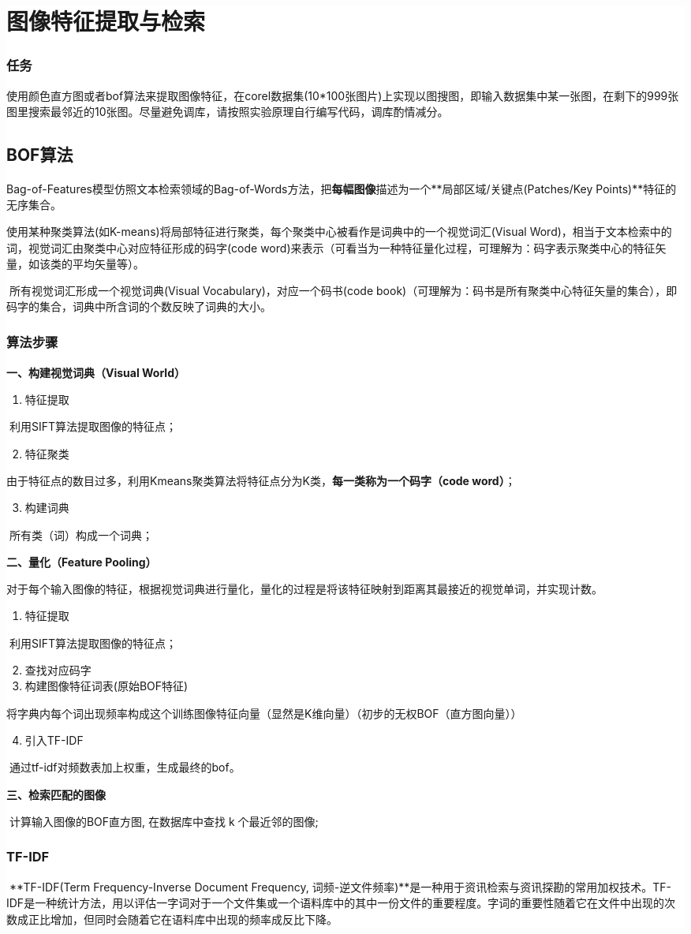 # 图像特征提取与检索

### 任务

​	使用颜色直方图或者bof算法来提取图像特征，在corel数据集(10*100张图片)上实现以图搜图，即输入数据集中某一张图，在剩下的999张图里搜索最邻近的10张图。尽量避免调库，请按照实验原理自行编写代码，调库酌情减分。

## BOF算法

​	 Bag-of-Features模型仿照文本检索领域的Bag-of-Words方法，把**每幅图像**描述为一个**局部区域/关键点(Patches/Key Points)**特征的无序集合。

​	使用某种聚类算法(如K-means)将局部特征进行聚类，每个聚类中心被看作是词典中的一个视觉词汇(Visual Word)，相当于文本检索中的词，视觉词汇由聚类中心对应特征形成的码字(code word)来表示（可看当为一种特征量化过程，可理解为：码字表示聚类中心的特征矢量，如该类的平均矢量等）。

​	所有视觉词汇形成一个视觉词典(Visual Vocabulary)，对应一个码书(code book)（可理解为：码书是所有聚类中心特征矢量的集合），即码字的集合，词典中所含词的个数反映了词典的大小。

### 算法步骤

**一、构建视觉词典（Visual World）**

1. 特征提取

​	利用SIFT算法提取图像的特征点；

2. 特征聚类

​	由于特征点的数目过多，利用Kmeans聚类算法将特征点分为K类，**每一类称为一个码字（code word）**；

3. 构建词典

​	所有类（词）构成一个词典；

**二、量化（Feature Pooling）**

​	对于每个输入图像的特征，根据视觉词典进行量化，量化的过程是将该特征映射到距离其最接近的视觉单词，并实现计数。

1. 特征提取

​	利用SIFT算法提取图像的特征点；

2. 查找对应码字
3. 构建图像特征词表(原始BOF特征)

​	将字典内每个词出现频率构成这个训练图像特征向量（显然是K维向量）（初步的无权BOF（直方图向量））

4. 引入TF-IDF

​	通过tf-idf对频数表加上权重，生成最终的bof。

**三、检索匹配的图像**

​	计算输入图像的BOF直方图, 在数据库中查找 k 个最近邻的图像;


### TF-IDF

​	**TF-IDF(Term Frequency-Inverse Document Frequency, 词频-逆文件频率)**是一种用于资讯检索与资讯探勘的常用加权技术。TF-IDF是一种统计方法，用以评估一字词对于一个文件集或一个语料库中的其中一份文件的重要程度。字词的重要性随着它在文件中出现的次数成正比增加，但同时会随着它在语料库中出现的频率成反比下降。
